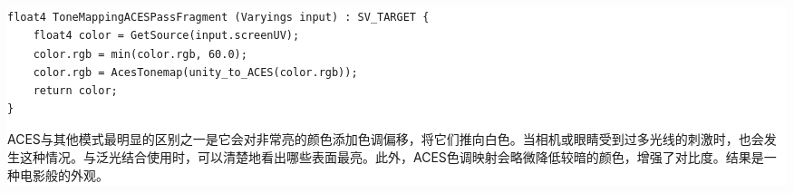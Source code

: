 ```
float4 ToneMappingACESPassFragment (Varyings input) : SV_TARGET {
	float4 color = GetSource(input.screenUV);
	color.rgb = min(color.rgb, 60.0);
	color.rgb = AcesTonemap(unity_to_ACES(color.rgb));
	return color;
}
```

ACES与其他模式最明显的区别之一是它会对非常亮的颜色添加色调偏移，将它们推向白色。当相机或眼睛受到过多光线的刺激时，也会发生这种情况。与泛光结合使用时，可以清楚地看出哪些表面最亮。此外，ACES色调映射会略微降低较暗的颜色，增强了对比度。结果是一种电影般的外观。